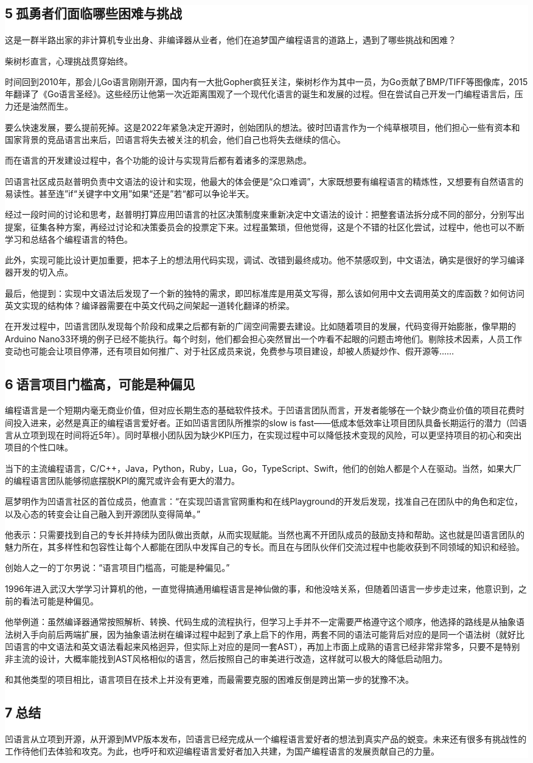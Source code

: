 ## 5 孤勇者们面临哪些困难与挑战

这是一群半路出家的非计算机专业出身、非编译器从业者，他们在追梦国产编程语言的道路上，遇到了哪些挑战和困难？

柴树杉直言，心理挑战贯穿始终。

时间回到2010年，那会儿Go语言刚刚开源，国内有一大批Gopher疯狂关注，柴树杉作为其中一员，为Go贡献了BMP/TIFF等图像库，2015年翻译了《Go语言圣经》。这些经历让他第一次近距离围观了一个现代化语言的诞生和发展的过程。但在尝试自己开发一门编程语言后，压力还是油然而生。

要么快速发展，要么提前死掉。这是2022年紧急决定开源时，创始团队的想法。彼时凹语言作为一个纯草根项目，他们担心一些有资本和国家背景的竞品语言出来后，凹语言将失去被关注的机会，他们自己也将失去继续的信心。

而在语言的开发建设过程中，各个功能的设计与实现背后都有着诸多的深思熟虑。

凹语言社区成员赵普明负责中文语法的设计和实现，他最大的体会便是“众口难调”，大家既想要有编程语言的精炼性，又想要有自然语言的易读性。甚至连”if“关键字中文用”如果“还是”若“都可以争论半天。

经过一段时间的讨论和思考，赵普明打算应用凹语言的社区决策制度来重新决定中文语法的设计：把整套语法拆分成不同的部分，分别写出提案，征集各种方案，再经过讨论和决策委员会的投票定下来。过程虽繁琐，但他觉得，这是个不错的社区化尝试，过程中，他也可以不断学习和总结各个编程语言的特色。

此外，实现可能比设计更加重要，把本子上的想法用代码实现，调试、改错到最终成功。他不禁感叹到，中文语法，确实是很好的学习编译器开发的切入点。

最后，他提到：实现中文语法后发现了一个新的独特的需求，即凹标准库是用英文写得，那么该如何用中文去调用英文的库函数？如何访问英文实现的结构体？编译器需要在中英文代码之间架起一道转化翻译的桥梁。

在开发过程中，凹语言团队发现每个阶段和成果之后都有新的广阔空间需要去建设。比如随着项目的发展，代码变得开始膨胀，像早期的Arduino Nano33环境的例子已经不能执行。每个时刻，他们都会担心突然冒出一个咋看不起眼的问题击垮他们。剔除技术因素，人员工作变动也可能会让项目停滞，还有项目如何推广、对于社区成员来说，免费参与项目建设，却被人质疑炒作、假开源等……

## 6 语言项目门槛高，可能是种偏见

编程语言是一个短期内毫无商业价值，但对应长期生态的基础软件技术。于凹语言团队而言，开发者能够在一个缺少商业价值的项目花费时间投入进来，必然是真正的编程语言爱好者。正如凹语言团队所推崇的slow is fast——低成本低效率让项目团队具备长期运行的潜力（凹语言从立项到现在时间将近5年）。同时草根小团队因为缺少KPI压力，在实现过程中可以降低技术变现的风险，可以更坚持项目的初心和突出项目的个性口味。

当下的主流编程语言，C/C++，Java，Python，Ruby，Lua，Go，TypeScript、Swift，他们的创始人都是个人在驱动。当然，如果大厂的编程语言团队能够彻底摆脱KPI的魔咒或许会有更大的潜力。

扈梦明作为凹语言社区的首位成员，他直言：“在实现凹语言官网重构和在线Playground的开发后发现，找准自己在团队中的角色和定位，以及心态的转变会让自己融入到开源团队变得简单。”

他表示：只需要找到自己的专长并持续为团队做出贡献，从而实现赋能。当然也离不开团队成员的鼓励支持和帮助。这也就是凹语言团队的魅力所在，其多样性和包容性让每个人都能在团队中发挥自己的专长。而且在与团队伙伴们交流过程中也能收获到不同领域的知识和经验。

创始人之一的丁尔男说：“语言项目门槛高，可能是种偏见。”

1996年进入武汉大学学习计算机的他，一直觉得搞通用编程语言是神仙做的事，和他没啥关系，但随着凹语言一步步走过来，他意识到，之前的看法可能是种偏见。

他举例道：虽然编译器通常按照解析、转换、代码生成的流程执行，但学习上手并不一定需要严格遵守这个顺序，他选择的路线是从抽象语法树入手向前后两端扩展，因为抽象语法树在编译过程中起到了承上启下的作用，两套不同的语法可能背后对应的是同一个语法树（就好比凹语言的中文语法和英文语法看起来风格迥异，但实际上对应的是同一套AST），再加上市面上成熟的语言已经非常非常多，只要不是特别非主流的设计，大概率能找到AST风格相似的语言，然后按照自己的审美进行改造，这样就可以极大的降低启动阻力。

和其他类型的项目相比，语言项目在技术上并没有更难，而最需要克服的困难反倒是跨出第一步的犹豫不决。

## 7 总结

凹语言从立项到开源，从开源到MVP版本发布，凹语言已经完成从一个编程语言爱好者的想法到真实产品的蜕变。未来还有很多有挑战性的工作待他们去体验和攻克。为此，也呼吁和欢迎编程语言爱好者加入共建，为国产编程语言的发展贡献自己的力量。

